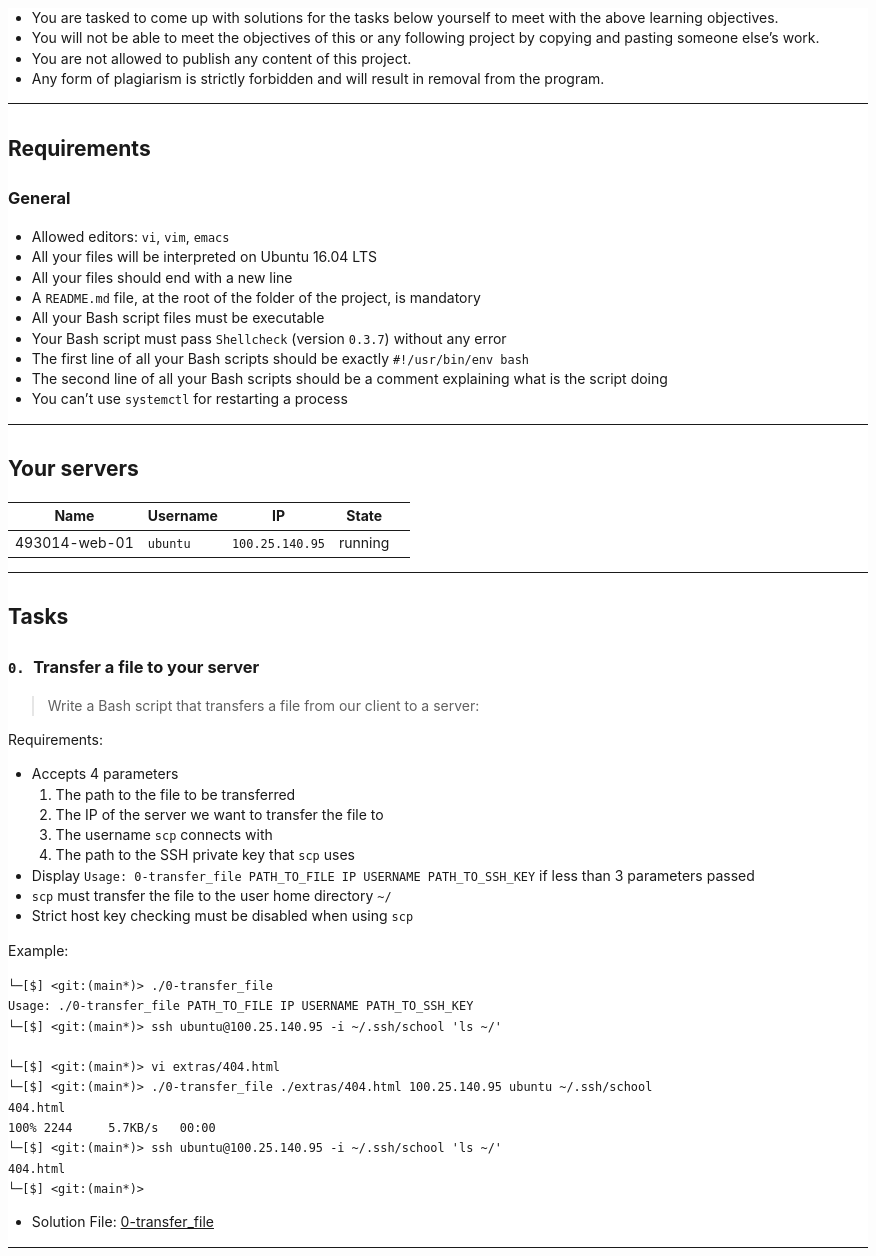 - You are tasked to come up with solutions for the tasks below yourself to meet with the above learning objectives.
- You will not be able to meet the objectives of this or any following project by copying and pasting someone else’s work.
- You are not allowed to publish any content of this project.
- Any form of plagiarism is strictly forbidden and will result in removal from the program.
---
## Requirements

### General

- Allowed editors: `vi`, `vim`, `emacs`
- All your files will be interpreted on Ubuntu 16.04 LTS
- All your files should end with a new line
- A `README.md` file, at the root of the folder of the project, is mandatory
- All your Bash script files must be executable
- Your Bash script must pass `Shellcheck` (version `0.3.7`) without any error
- The first line of all your Bash scripts should be exactly `#!/usr/bin/env bash`
- The second line of all your Bash scripts should be a comment explaining what is the script doing
- You can’t use `systemctl` for restarting a process

---
## Your servers

|Name|Username|IP|State||
|---|---|---|---|---|
|493014-web-01|`ubuntu`|`100.25.140.95`|running||

---
## Tasks

### `0. `Transfer a file to your server
> Write a Bash script that transfers a file from our client to a server:

Requirements:

- Accepts 4 parameters
    1. The path to the file to be transferred
    2. The IP of the server we want to transfer the file to
    3. The username `scp` connects with
    4. The path to the SSH private key that `scp` uses
- Display `Usage: 0-transfer_file PATH_TO_FILE IP USERNAME PATH_TO_SSH_KEY` if less than 3 parameters passed
- `scp` must transfer the file to the user home directory `~/`
- Strict host key checking must be disabled when using `scp`

Example:
```
└─[$] <git:(main*)> ./0-transfer_file                                             
Usage: ./0-transfer_file PATH_TO_FILE IP USERNAME PATH_TO_SSH_KEY
└─[$] <git:(main*)> ssh ubuntu@100.25.140.95 -i ~/.ssh/school 'ls ~/'

└─[$] <git:(main*)> vi extras/404.html
└─[$] <git:(main*)> ./0-transfer_file ./extras/404.html 100.25.140.95 ubuntu ~/.ssh/school
404.html                                                                                                                                                            100% 2244     5.7KB/s   00:00    
└─[$] <git:(main*)> ssh ubuntu@100.25.140.95 -i ~/.ssh/school 'ls ~/'
404.html
└─[$] <git:(main*)>
```
- Solution File: [0-transfer_file](./0-transfer_file)

---